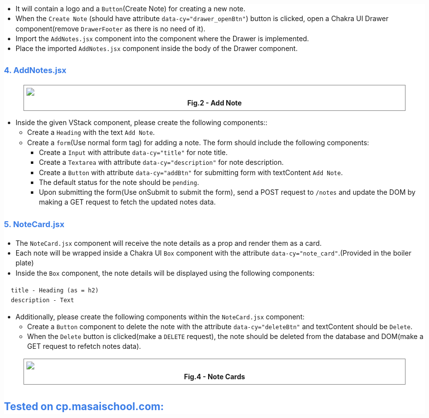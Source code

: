   - It will contain a logo and a `Button`(Create Note) for creating a new note.
  - When the `Create Note` (should have attribute `data-cy="drawer_openBtn"`) button is clicked, open a Chakra UI Drawer component(remove `DrawerFooter` as there is no need of it).
  - Import the `AddNotes.jsx` component into the component where the Drawer is implemented.
  - Place the imported `AddNotes.jsx` component inside the body of the Drawer component.

<h3 style="color:#397ce7">
4. AddNotes.jsx
</h3>

<figure style="border: 1px solid gray; padding:5px;">
<img src="https://i.imgur.com/98YhqNN.png" width="100%">
<figcaption align = "center"><b>Fig.2 - Add Note</b></figcaption>
</figure>

  - Inside the given VStack component, please create the following components::
    - Create a `Heading` with the text `Add Note`.
    - Create a `form`(Use normal form tag) for adding a note. The form should include the following components:
      - Create a `Input` with attribute `data-cy="title"` for note title.
      - Create a `Textarea` with attribute `data-cy="description"` for note description.
      - Create a `Button` with attribute `data-cy="addBtn"` for submitting form with textContent `Add Note`.
      - The default status for the note should be `pending`.
      - Upon submitting the form(Use onSubmit to submit the form), send a POST request to `/notes` and update the DOM by making a GET request to fetch the updated notes data.

<h3 style="color:#397ce7">
5. NoteCard.jsx
</h3>

  - The `NoteCard.jsx` component will receive the note details as a prop and render them as a card.
  - Each note will be wrapped inside a Chakra UI `Box` component with the attribute `data-cy="note_card"`.(Provided in the boiler plate)
  - Inside the `Box` component, the note details will be displayed using the following components:

  ```text
    title - Heading (as = h2)
    description - Text
  ```

  - Additionally, please create the following components within the `NoteCard.jsx` component:
    - Create a `Button` component to delete the note with the attribute `data-cy="deleteBtn"` and textContent should be `Delete`.
    - When the `Delete` button is clicked(make a `DELETE` request), the note should be deleted from the database and DOM(make a GET request to refetch notes data).
    
<figure style="border: 1px solid gray; padding:5px;">
<img src="https://i.imgur.com/ShWYjsY.png" width="100%">
<figcaption align = "center"><b>Fig.4 - Note Cards</b></figcaption>
</figure>


<h2 style="color:#397ce7">
Tested on cp.masaischool.com:         
</h2>
